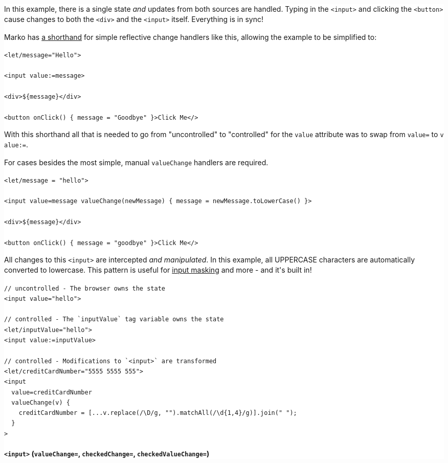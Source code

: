 In this example, there is a single state _and_ updates from both sources are handled. Typing in the `<input>` and clicking the `<button>` cause changes to both the `<div>` and the `<input>` itself. Everything is in sync!

Marko has [a shorthand](./language.md#shorthand-change-handlers-two-way-binding) for simple reflective change handlers like this, allowing the example to be simplified to:

```marko
<let/message="Hello">

<input value:=message>

<div>${message}</div>

<button onClick() { message = "Goodbye" }>Click Me</>
```

With this shorthand all that is needed to go from "uncontrolled" to "controlled" for the `value` attribute was to swap from `value=` to `value:=`.

For cases besides the most simple, manual `valueChange` handlers are required.

```marko
<let/message = "hello">

<input value=message valueChange(newMessage) { message = newMessage.toLowerCase() }>

<div>${message}</div>

<button onClick() { message = "goodbye" }>Click Me</>
```

All changes to this `<input>` are intercepted _and manipulated_. In this example, all UPPERCASE characters are automatically converted to lowercase. This pattern is useful for [input masking](https://css-tricks.com/input-masking/) and more - and it's built in!

```marko
// uncontrolled - The browser owns the state
<input value="hello">

// controlled - The `inputValue` tag variable owns the state
<let/inputValue="hello">
<input value:=inputValue>

// controlled - Modifications to `<input>` are transformed
<let/creditCardNumber="5555 5555 555">
<input
  value=creditCardNumber
  valueChange(v) {
    creditCardNumber = [...v.replace(/\D/g, "").matchAll(/\d{1,4}/g)].join(" ");
  }
>
```

#### `<input>` (`valueChange=`, `checkedChange=`, `checkedValueChange=`)
